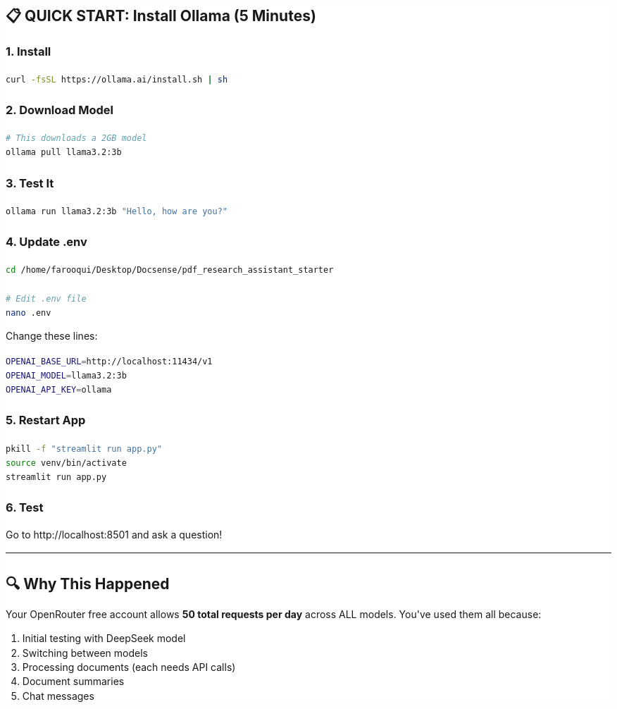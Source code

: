 ## 📋 QUICK START: Install Ollama (5 Minutes)

### 1. Install
```bash
curl -fsSL https://ollama.ai/install.sh | sh
```

### 2. Download Model
```bash
# This downloads a 2GB model
ollama pull llama3.2:3b
```

### 3. Test It
```bash
ollama run llama3.2:3b "Hello, how are you?"
```

### 4. Update .env
```bash
cd /home/farooqui/Desktop/Docsense/pdf_research_assistant_starter

# Edit .env file
nano .env
```

Change these lines:
```bash
OPENAI_BASE_URL=http://localhost:11434/v1
OPENAI_MODEL=llama3.2:3b
OPENAI_API_KEY=ollama
```

### 5. Restart App
```bash
pkill -f "streamlit run app.py"
source venv/bin/activate
streamlit run app.py
```

### 6. Test
Go to http://localhost:8501 and ask a question!

---

## 🔍 Why This Happened

Your OpenRouter free account allows **50 total requests per day** across ALL models. You've used them all because:

1. Initial testing with DeepSeek model
2. Switching between models
3. Processing documents (each needs API calls)
4. Document summaries
5. Chat messages
